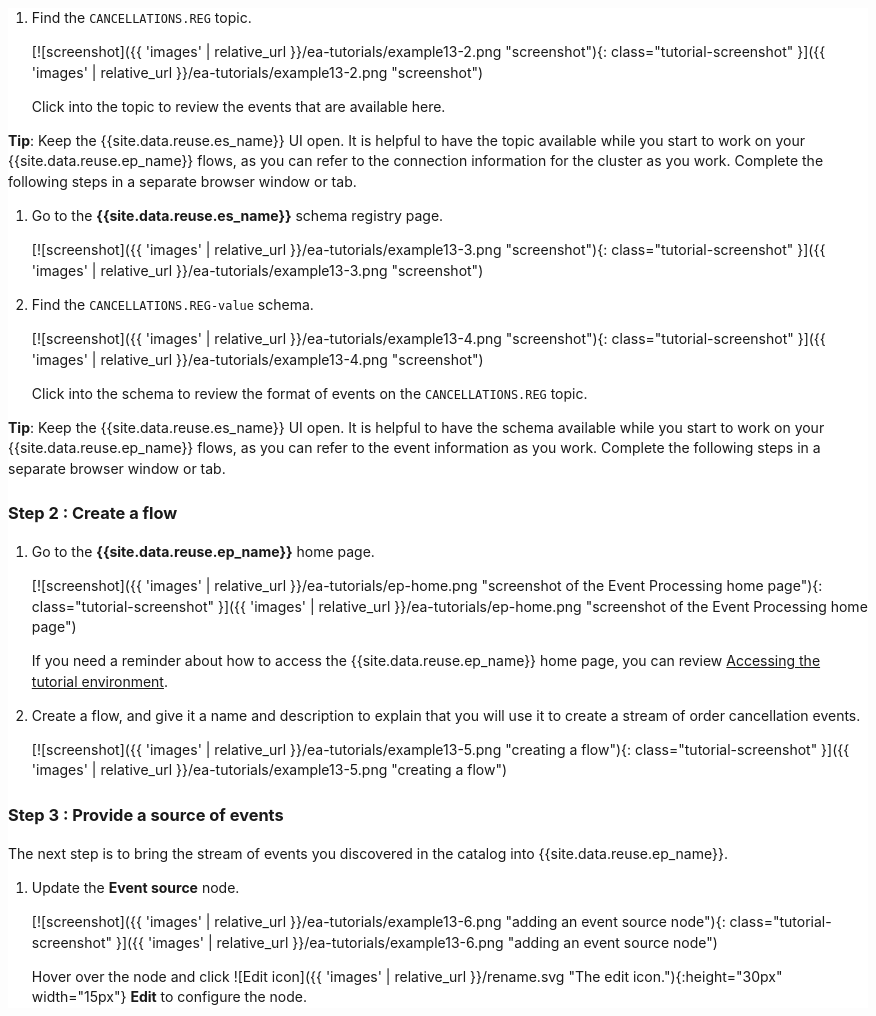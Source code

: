 1. Find the `CANCELLATIONS.REG` topic.

    [![screenshot]({{ 'images' | relative_url }}/ea-tutorials/example13-2.png "screenshot"){: class="tutorial-screenshot" }]({{ 'images' | relative_url }}/ea-tutorials/example13-2.png "screenshot")

    Click into the topic to review the events that are available here.

**Tip**: Keep the {{site.data.reuse.es_name}} UI open. It is helpful to have the topic available while you start to work on your {{site.data.reuse.ep_name}} flows, as you can refer to the connection information for the cluster as you work. Complete the following steps in a separate browser window or tab.

1. Go to the **{{site.data.reuse.es_name}}** schema registry page.

    [![screenshot]({{ 'images' | relative_url }}/ea-tutorials/example13-3.png "screenshot"){: class="tutorial-screenshot" }]({{ 'images' | relative_url }}/ea-tutorials/example13-3.png "screenshot")

1. Find the `CANCELLATIONS.REG-value` schema.

    [![screenshot]({{ 'images' | relative_url }}/ea-tutorials/example13-4.png "screenshot"){: class="tutorial-screenshot" }]({{ 'images' | relative_url }}/ea-tutorials/example13-4.png "screenshot")

    Click into the schema to review the format of events on the `CANCELLATIONS.REG` topic.

**Tip**: Keep the {{site.data.reuse.es_name}} UI open. It is helpful to have the schema available while you start to work on your {{site.data.reuse.ep_name}} flows, as you can refer to the event information as you work. Complete the following steps in a separate browser window or tab.

### Step 2 : Create a flow

1. Go to the **{{site.data.reuse.ep_name}}** home page.

    [![screenshot]({{ 'images' | relative_url }}/ea-tutorials/ep-home.png "screenshot of the Event Processing home page"){: class="tutorial-screenshot" }]({{ 'images' | relative_url }}/ea-tutorials/ep-home.png "screenshot of the Event Processing home page")

    If you need a reminder about how to access the {{site.data.reuse.ep_name}} home page, you can review [Accessing the tutorial environment](../guided/tutorial-access#event-processing).

1. Create a flow, and give it a name and description to explain that you will use it to create a stream of order cancellation events.

    [![screenshot]({{ 'images' | relative_url }}/ea-tutorials/example13-5.png "creating a flow"){: class="tutorial-screenshot" }]({{ 'images' | relative_url }}/ea-tutorials/example13-5.png "creating a flow")

### Step 3 : Provide a source of events

The next step is to bring the stream of events you discovered in the catalog into {{site.data.reuse.ep_name}}.

1. Update the **Event source** node.

    [![screenshot]({{ 'images' | relative_url }}/ea-tutorials/example13-6.png "adding an event source node"){: class="tutorial-screenshot" }]({{ 'images' | relative_url }}/ea-tutorials/example13-6.png "adding an event source node")

    Hover over the node and click ![Edit icon]({{ 'images' | relative_url }}/rename.svg "The edit icon."){:height="30px" width="15px"} **Edit** to configure the node.
